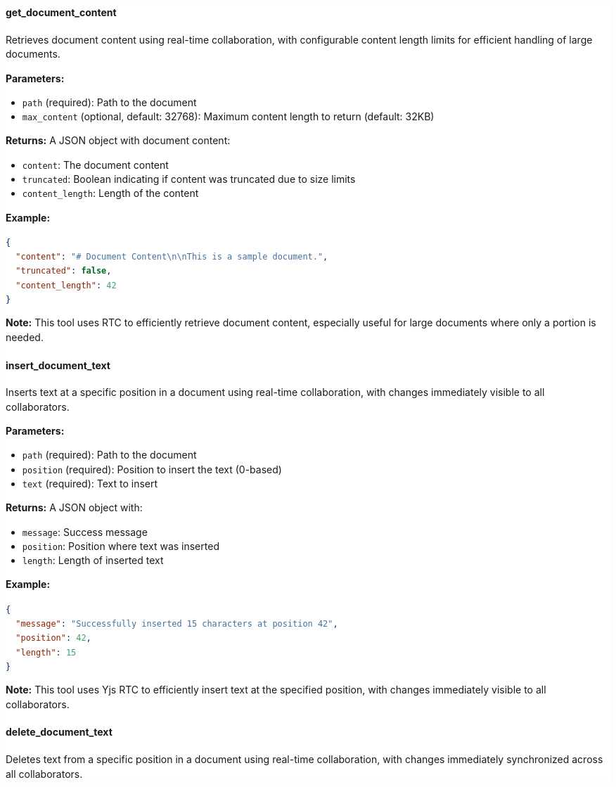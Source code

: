 #### get_document_content
Retrieves document content using real-time collaboration, with configurable content length limits for efficient handling of large documents.

**Parameters:**
- `path` (required): Path to the document
- `max_content` (optional, default: 32768): Maximum content length to return (default: 32KB)

**Returns:**
A JSON object with document content:
- `content`: The document content
- `truncated`: Boolean indicating if content was truncated due to size limits
- `content_length`: Length of the content

**Example:**
```json
{
  "content": "# Document Content\n\nThis is a sample document.",
  "truncated": false,
  "content_length": 42
}
```

**Note:** This tool uses RTC to efficiently retrieve document content, especially useful for large documents where only a portion is needed.

#### insert_document_text
Inserts text at a specific position in a document using real-time collaboration, with changes immediately visible to all collaborators.

**Parameters:**
- `path` (required): Path to the document
- `position` (required): Position to insert the text (0-based)
- `text` (required): Text to insert

**Returns:**
A JSON object with:
- `message`: Success message
- `position`: Position where text was inserted
- `length`: Length of inserted text

**Example:**
```json
{
  "message": "Successfully inserted 15 characters at position 42",
  "position": 42,
  "length": 15
}
```

**Note:** This tool uses Yjs RTC to efficiently insert text at the specified position, with changes immediately visible to all collaborators.

#### delete_document_text
Deletes text from a specific position in a document using real-time collaboration, with changes immediately synchronized across all collaborators.
